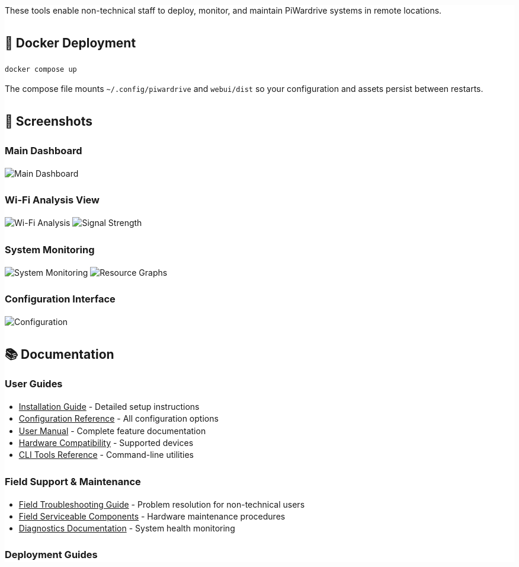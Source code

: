 These tools enable non-technical staff to deploy, monitor, and maintain PiWardrive systems in remote locations.

## 🐳 Docker Deployment

```bash
docker compose up
```

The compose file mounts `~/.config/piwardrive` and `webui/dist` so your
configuration and assets persist between restarts.

## 📸 Screenshots

### Main Dashboard

<img src="docs/images/main-dashboard.png" alt="Main Dashboard" width="800"/>

### Wi-Fi Analysis View

<img src="docs/images/wifi-analysis-view.png" alt="Wi-Fi Analysis" width="400"/> <img src="docs/images/signal-strength-map.png" alt="Signal Strength" width="400"/>

### System Monitoring

<img src="docs/images/system-monitoring.png" alt="System Monitoring" width="400"/> <img src="docs/images/resource-graphs.png" alt="Resource Graphs" width="400"/>

### Configuration Interface

<img src="docs/images/configuration.png" alt="Configuration" width="800"/>

## 📚 Documentation

### User Guides

-   [Installation Guide](docs/installation.md) - Detailed setup instructions
-   [Configuration Reference](docs/configuration.md) - All configuration options
-   [User Manual](docs/user-manual.md) - Complete feature documentation
-   [Hardware Compatibility](docs/hardware-compatibility.md) - Supported devices
-   [CLI Tools Reference](docs/cli_tools.rst) - Command-line utilities

### Field Support & Maintenance

-   [Field Troubleshooting Guide](docs/field-troubleshooting-guide.md) - Problem resolution for non-technical users
-   [Field Serviceable Components](docs/field-serviceable-components.md) - Hardware maintenance procedures
-   [Diagnostics Documentation](docs/diagnostics.rst) - System health monitoring

### Deployment Guides
